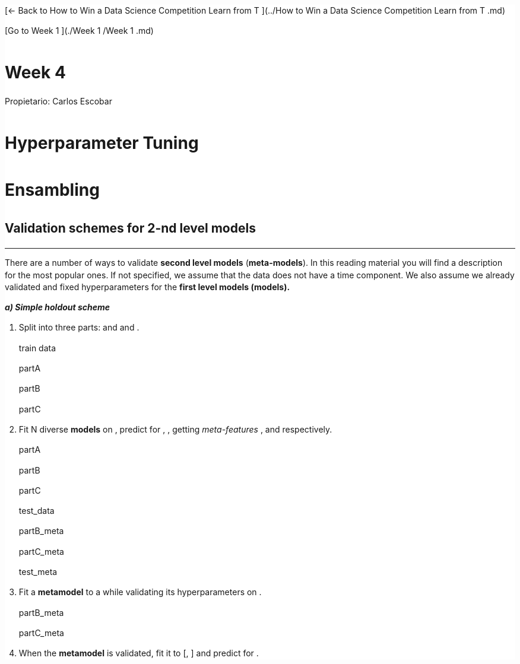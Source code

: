 [← Back to How to Win a Data Science Competition Learn from T ](../How to Win a Data Science Competition Learn from T .md)

[Go to Week 1 ](./Week 1 /Week 1 .md)

# Week 4

Propietario: Carlos Escobar

# Hyperparameter Tuning

# Ensambling

## Validation schemes for 2-nd level models

---

There are a number of ways to validate **second level models** (**meta-models**). In this reading material you will find a description for the most popular ones. If not specified, we assume that the data does not have a time component. We also assume we already validated and fixed hyperparameters for the **first level models (models).**

***a) Simple holdout scheme***

1. Split  into three parts:  and  and .
    
    train data
    
    partA
    
    partB
    
    partC
    
2. Fit N diverse **models** on , predict for , ,  getting *meta-features* ,  and  respectively.
    
    partA
    
    partB
    
    partC
    
    test_data
    
    partB_meta
    
    partC_meta
    
    test_meta
    
3. Fit a **metamodel** to a  while validating its hyperparameters on .
    
    partB_meta
    
    partC_meta
    
4. When the **metamodel** is validated, fit it to [, ] and predict for .
    